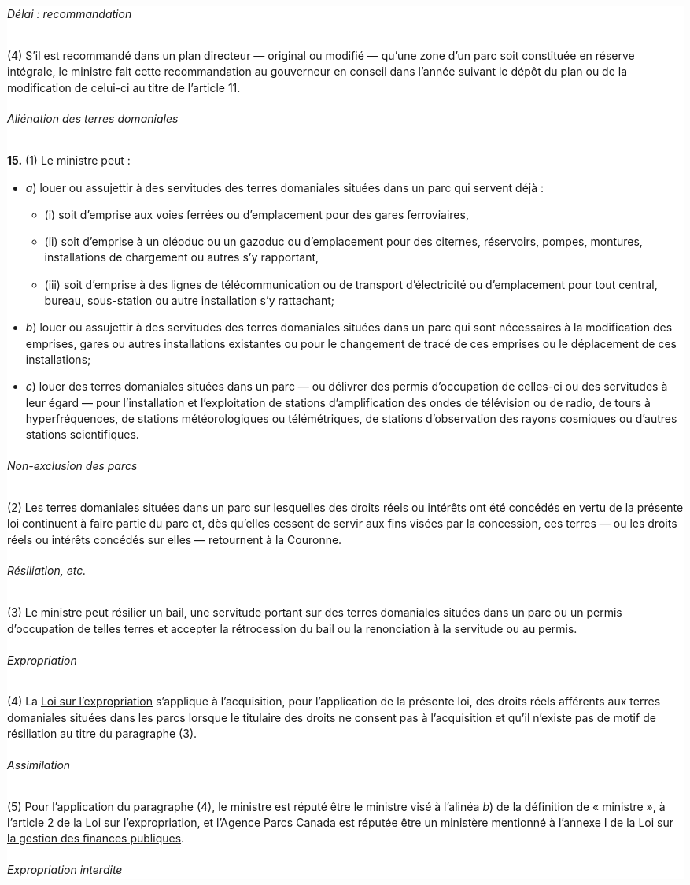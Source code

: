 ###### Délai : recommandation

(4) S’il est recommandé dans un plan directeur — original ou modifié — qu’une zone d’un parc soit constituée en réserve intégrale, le ministre fait cette recommandation au gouverneur en conseil dans l’année suivant le dépôt du plan ou de la modification de celui-ci au titre de l’article 11.

###### Aliénation des terres domaniales

**15.** (1) Le ministre peut :

  * _a_) louer ou assujettir à des servitudes des terres domaniales situées dans un parc qui servent déjà :

    * (i) soit d’emprise aux voies ferrées ou d’emplacement pour des gares ferroviaires,

    * (ii) soit d’emprise à un oléoduc ou un gazoduc ou d’emplacement pour des citernes, réservoirs, pompes, montures, installations de chargement ou autres s’y rapportant,

    * (iii) soit d’emprise à des lignes de télécommunication ou de transport d’électricité ou d’emplacement pour tout central, bureau, sous-station ou autre installation s’y rattachant;

  * _b_) louer ou assujettir à des servitudes des terres domaniales situées dans un parc qui sont nécessaires à la modification des emprises, gares ou autres installations existantes ou pour le changement de tracé de ces emprises ou le déplacement de ces installations;

  * _c_) louer des terres domaniales situées dans un parc — ou délivrer des permis d’occupation de celles-ci ou des servitudes à leur égard — pour l’installation et l’exploitation de stations d’amplification des ondes de télévision ou de radio, de tours à hyperfréquences, de stations météorologiques ou télémétriques, de stations d’observation des rayons cosmiques ou d’autres stations scientifiques.

###### Non-exclusion des parcs

(2) Les terres domaniales situées dans un parc sur lesquelles des droits réels ou intérêts ont été concédés en vertu de la présente loi continuent à faire partie du parc et, dès qu’elles cessent de servir aux fins visées par la concession, ces terres — ou les droits réels ou intérêts concédés sur elles — retournent à la Couronne.

###### Résiliation, etc.

(3) Le ministre peut résilier un bail, une servitude portant sur des terres domaniales situées dans un parc ou un permis d’occupation de telles terres et accepter la rétrocession du bail ou la renonciation à la servitude ou au permis.

###### Expropriation

(4) La [Loi sur l’expropriation](/canada/fra/lois/E/E-21.md) s’applique à l’acquisition, pour l’application de la présente loi, des droits réels afférents aux terres domaniales situées dans les parcs lorsque le titulaire des droits ne consent pas à l’acquisition et qu’il n’existe pas de motif de résiliation au titre du paragraphe (3).

###### Assimilation

(5) Pour l’application du paragraphe (4), le ministre est réputé être le ministre visé à l’alinéa _b_) de la définition de « ministre », à l’article 2 de la [Loi sur l’expropriation](/canada/fra/lois/E/E-21.md), et l’Agence Parcs Canada est réputée être un ministère mentionné à l’annexe I de la [Loi sur la gestion des finances publiques](/canada/fra/lois/F/F-11.md).

###### Expropriation interdite
